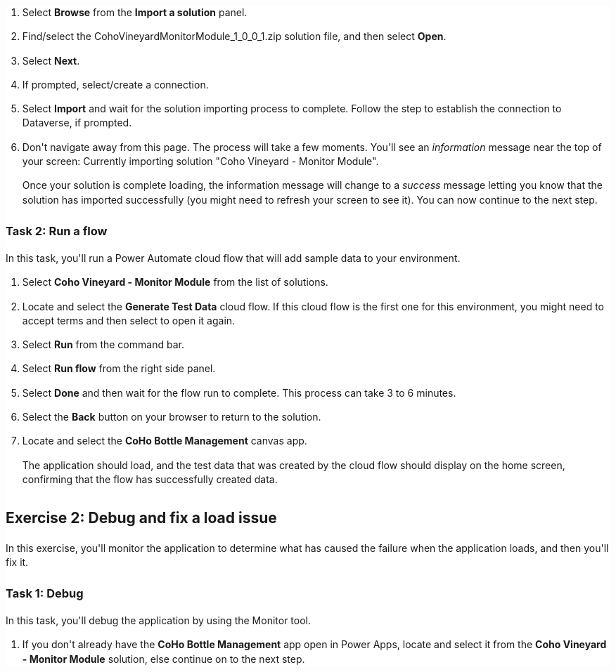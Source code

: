 1. Select **Browse** from the **Import a solution** panel.

1. Find/select the
    CohoVineyardMonitorModule_1_0_0_1.zip solution file, and then select
    **Open**.

1. Select **Next**.

1. If prompted, select/create a connection.

1. Select **Import** and wait for the solution importing process to complete.
   Follow the step to establish the connection to Dataverse, if prompted.

1. Don't navigate away from this page. The process will take a few moments. You'll see an *information* message near the top of your screen: Currently importing solution "Coho Vineyard - Monitor Module".

    Once your solution is complete loading, the information message will change to a *success* message letting you know that the solution has imported successfully (you might need to refresh your screen to see it). You can now continue to the next step.

### Task 2: Run a flow

In this task, you'll run a Power Automate cloud flow that will add
sample data to your environment.

1. Select **Coho Vineyard - Monitor Module** from the list of solutions.

1. Locate and select the **Generate Test Data** cloud flow. If
    this cloud flow is the first one for this environment, you might need to
    accept terms and then select to open it again.

1. Select **Run** from the command bar.

1. Select **Run flow** from the right side panel.

1. Select **Done** and then wait for the flow run to complete. This process can take 3 to 6 minutes.

1. Select the **Back** button on your browser to return to the solution.

1. Locate and select the **CoHo Bottle Management** canvas app.

   The application should load, and the test data that was created by the cloud flow should display on the home screen, confirming that the flow has successfully created data.

## Exercise 2: Debug and fix a load issue

In this exercise, you'll monitor the application to determine what has
caused the failure when the application loads, and then you'll fix it.

### Task 1: Debug

In this task, you'll debug the application by using the Monitor tool.

1. If you don't already have the **CoHo Bottle Management** app open in Power Apps, locate and select it from the **Coho Vineyard - Monitor Module** solution, else continue on to the next step.
